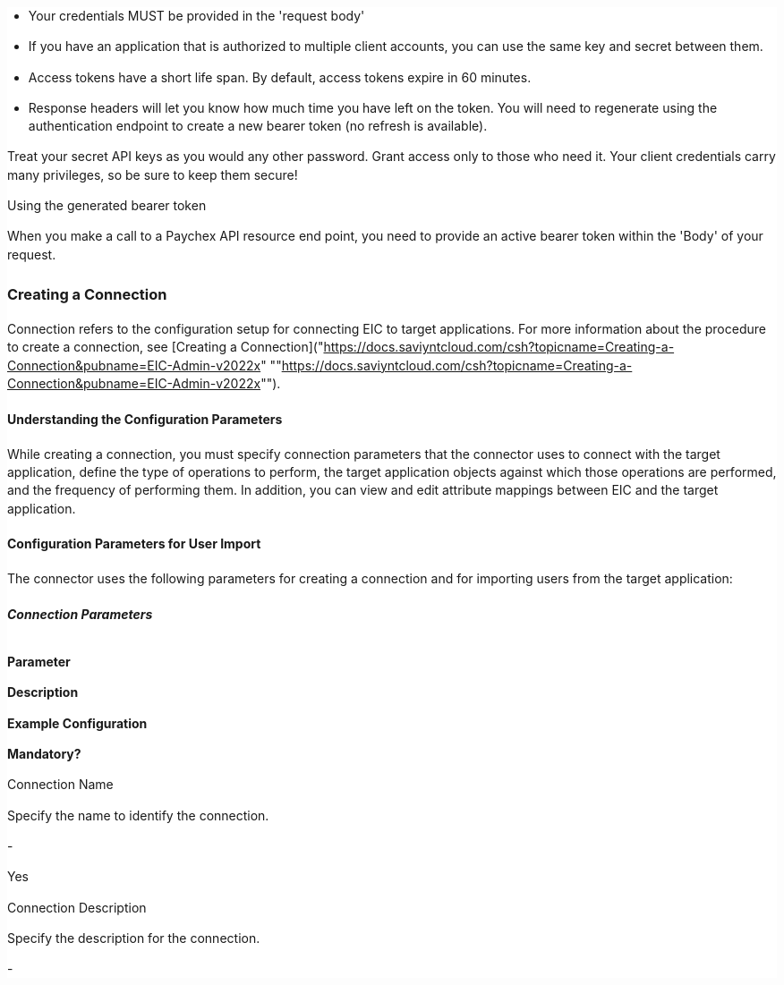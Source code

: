 *   Your credentials MUST be provided in the 'request body'
    
*   If you have an application that is authorized to multiple client accounts, you can use the same key and secret between them.
    
*   Access tokens have a short life span. By default, access tokens expire in 60 minutes.
    
*   Response headers will let you know how much time you have left on the token. You will need to regenerate using the authentication endpoint to create a new bearer token (no refresh is available).
    

Treat your secret API keys as you would any other password. Grant access only to those who need it. Your client credentials carry many privileges, so be sure to keep them secure!

Using the generated bearer token

When you make a call to a Paychex API resource end point, you need to provide an active bearer token within the 'Body' of your request.

### **Creating a Connection**

Connection refers to the configuration setup for connecting EIC to target applications. For more information about the procedure to create a connection, see [Creating a Connection]("https://docs.saviyntcloud.com/csh?topicname=Creating-a-Connection&pubname=EIC-Admin-v2022x" ""https://docs.saviyntcloud.com/csh?topicname=Creating-a-Connection&pubname=EIC-Admin-v2022x"").

#### **Understanding the Configuration Parameters**

While creating a connection, you must specify connection parameters that the connector uses to connect with the target application, define the type of operations to perform, the target application objects against which those operations are performed, and the frequency of performing them. In addition, you can view and edit attribute mappings between EIC and the target application.

#### **Configuration Parameters for User Import**

The connector uses the following parameters for creating a connection and for importing users from the target application:

###### **Connection Parameters**

**Parameter**

**Description**

**Example Configuration**

**Mandatory?**

Connection Name 

Specify the name to identify the connection.

\-

Yes

Connection Description

Specify the description for the connection.

\-
